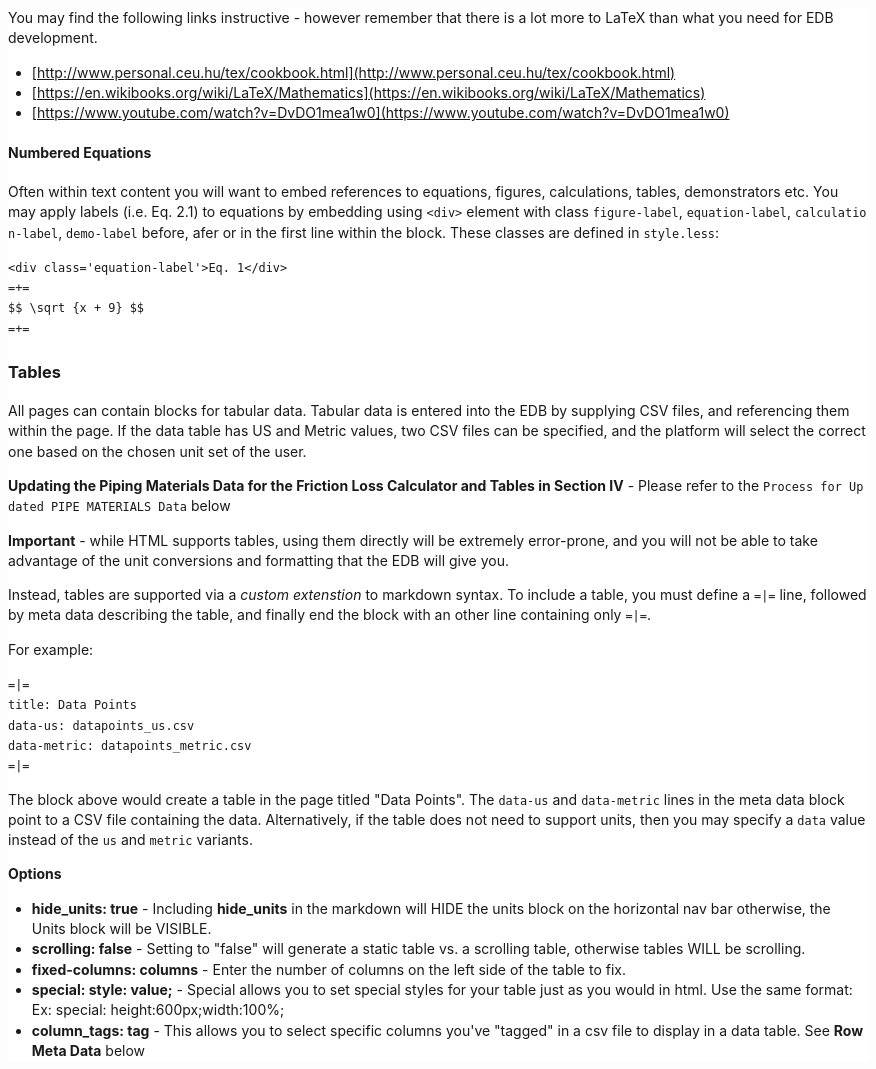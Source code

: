 You may find the following links instructive - however remember that there is a lot more to LaTeX than what you need for EDB development.

- [http://www.personal.ceu.hu/tex/cookbook.html](http://www.personal.ceu.hu/tex/cookbook.html)
- [https://en.wikibooks.org/wiki/LaTeX/Mathematics](https://en.wikibooks.org/wiki/LaTeX/Mathematics)
- [https://www.youtube.com/watch?v=DvDO1mea1w0](https://www.youtube.com/watch?v=DvDO1mea1w0)

#### Numbered Equations
Often within text content you will want to embed references to equations, figures, calculations, tables, demonstrators etc.  You may apply labels (i.e. Eq. 2.1) to equations by embedding using `<div>` element with class `figure-label`, `equation-label`, `calculation-label`, `demo-label` before, afer or in the first line within the block.  These classes are defined in ```style.less```:

```
<div class='equation-label'>Eq. 1</div>
=+= 
$$ \sqrt {x + 9} $$
=+= 
```

### Tables
All pages can contain blocks for tabular data.  Tabular data is entered into the EDB by supplying CSV files, and referencing them within the page.  If the data table has US and Metric values, two CSV files can be specified, and the platform will select the correct one based on the chosen unit set of the user.

**Updating the Piping Materials Data for the Friction Loss Calculator and Tables in Section IV** - Please refer to the `Process for Updated PIPE MATERIALS Data` below

**Important** - while HTML supports tables, using them directly will be extremely error-prone, and you will not be able to take advantage of the unit conversions and formatting that the EDB will give you.

Instead, tables are supported via a *custom extenstion* to markdown syntax. To include a table, you must define a `=|=` line, followed by 
meta data describing the table, and finally end the block with an other line containing only `=|=`.

For example:
```
=|=
title: Data Points
data-us: datapoints_us.csv
data-metric: datapoints_metric.csv
=|=
```

The block above would create a table in the page titled "Data Points".  The `data-us` and `data-metric` lines in the meta data block point to a CSV file containing the data.  Alternatively, if the table does not need to support units, then you may specify a `data` value instead of the `us` and `metric` variants.

**Options**
- **hide_units: true** - 
Including **hide_units** in the markdown will HIDE the units block on the horizontal nav bar otherwise, the Units block will be VISIBLE.
- **scrolling: false** - 
Setting to "false" will generate a static table vs. a scrolling table, otherwise tables WILL be scrolling.
- **fixed-columns: columns** -
Enter the number of columns on the left side of the table to fix.  
- **special: style: value;** -
Special allows you to set special styles for your table just as you would in html.  Use the same format:  
Ex:  special: height:600px;width:100%;
- **column_tags: tag** -
This allows you to select specific columns you've "tagged" in a csv file to display in a data table.  See **Row Meta Data** below